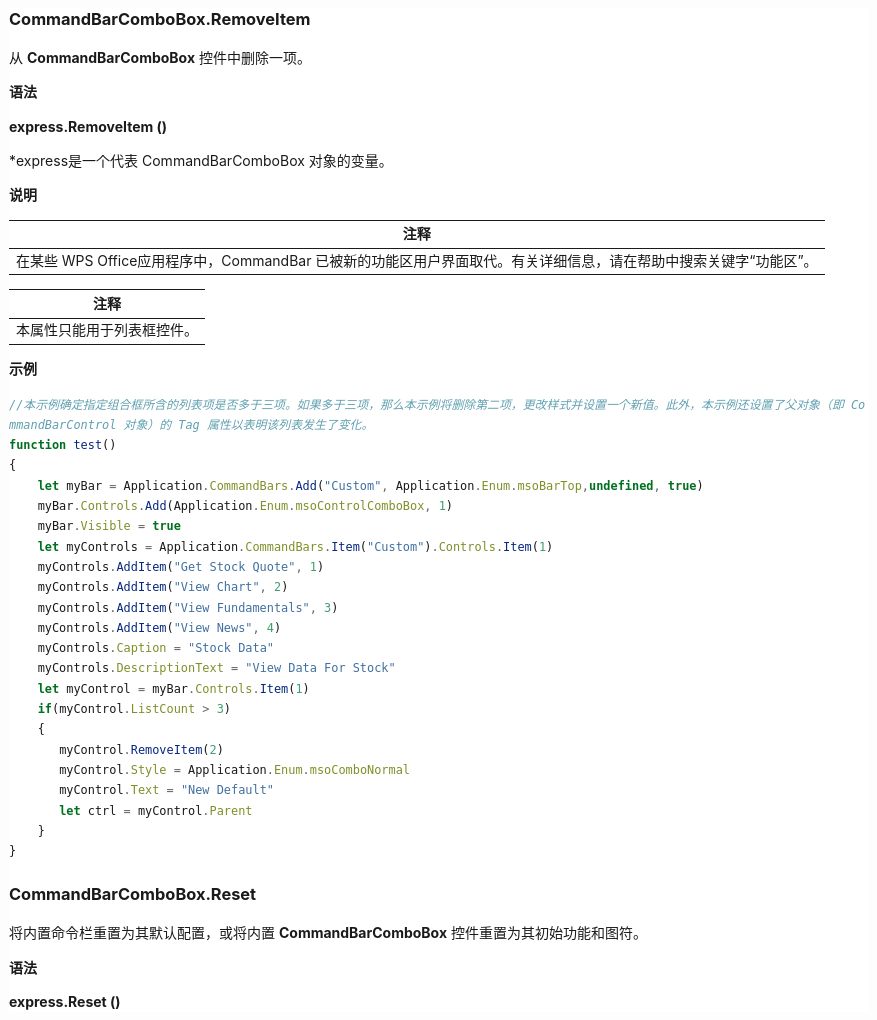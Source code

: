### CommandBarComboBox.RemoveItem

从 **CommandBarComboBox** 控件中删除一项。

**语法**

**express.RemoveItem ()**

\*express是一个代表 CommandBarComboBox 对象的变量。

**说明**

| 注释                                                                                                             |
|------------------------------------------------------------------------------------------------------------------|
| 在某些 WPS Office应用程序中，CommandBar 已被新的功能区用户界面取代。有关详细信息，请在帮助中搜索关键字“功能区”。 |

| 注释                       |
|----------------------------|
| 本属性只能用于列表框控件。 |

**示例**

``` JavaScript
//本示例确定指定组合框所含的列表项是否多于三项。如果多于三项，那么本示例将删除第二项，更改样式并设置一个新值。此外，本示例还设置了父对象（即 CommandBarControl 对象）的 Tag 属性以表明该列表发生了变化。
function test()
{
    let myBar = Application.CommandBars.Add("Custom", Application.Enum.msoBarTop,undefined, true)
    myBar.Controls.Add(Application.Enum.msoControlComboBox, 1)
    myBar.Visible = true 
    let myControls = Application.CommandBars.Item("Custom").Controls.Item(1)
    myControls.AddItem("Get Stock Quote", 1)
    myControls.AddItem("View Chart", 2)
    myControls.AddItem("View Fundamentals", 3)
    myControls.AddItem("View News", 4)
    myControls.Caption = "Stock Data"
    myControls.DescriptionText = "View Data For Stock"
    let myControl = myBar.Controls.Item(1)
    if(myControl.ListCount > 3)
    {
       myControl.RemoveItem(2)
       myControl.Style = Application.Enum.msoComboNormal
       myControl.Text = "New Default"
       let ctrl = myControl.Parent
    }
}
```

### CommandBarComboBox.Reset

将内置命令栏重置为其默认配置，或将内置 **CommandBarComboBox** 控件重置为其初始功能和图符。

**语法**

**express.Reset ()**
